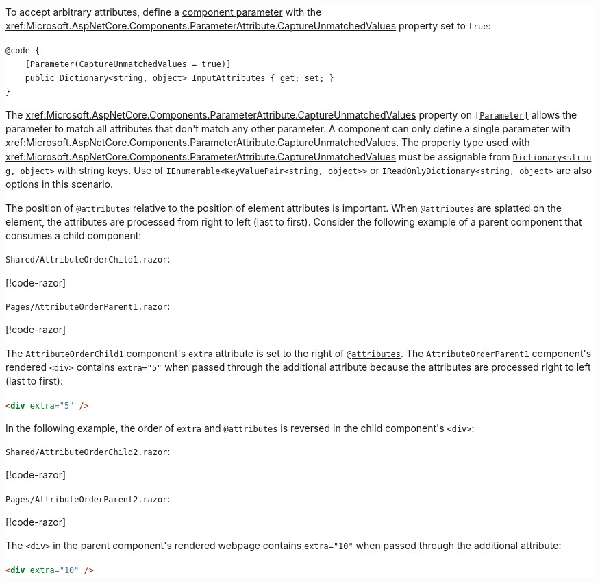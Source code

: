 To accept arbitrary attributes, define a [component parameter](#component-parameters) with the <xref:Microsoft.AspNetCore.Components.ParameterAttribute.CaptureUnmatchedValues> property set to `true`:

```razor
@code {
    [Parameter(CaptureUnmatchedValues = true)]
    public Dictionary<string, object> InputAttributes { get; set; }
}
```

The <xref:Microsoft.AspNetCore.Components.ParameterAttribute.CaptureUnmatchedValues> property on [`[Parameter]`](xref:Microsoft.AspNetCore.Components.ParameterAttribute) allows the parameter to match all attributes that don't match any other parameter. A component can only define a single parameter with <xref:Microsoft.AspNetCore.Components.ParameterAttribute.CaptureUnmatchedValues>. The property type used with <xref:Microsoft.AspNetCore.Components.ParameterAttribute.CaptureUnmatchedValues> must be assignable from [`Dictionary<string, object>`](xref:System.Collections.Generic.Dictionary%602) with string keys. Use of [`IEnumerable<KeyValuePair<string, object>>`](xref:System.Collections.Generic.IEnumerable%601) or [`IReadOnlyDictionary<string, object>`](xref:System.Collections.Generic.IReadOnlyDictionary%602) are also options in this scenario.

The position of [`@attributes`][3] relative to the position of element attributes is important. When [`@attributes`][3] are splatted on the element, the attributes are processed from right to left (last to first). Consider the following example of a parent component that consumes a child component:

`Shared/AttributeOrderChild1.razor`:

[!code-razor[](~/5.0/blazor/samples/BlazorSample_WebAssembly/Shared/index/AttributeOrderChild1.razor)]

`Pages/AttributeOrderParent1.razor`:

[!code-razor[](~/5.0/blazor/samples/BlazorSample_WebAssembly/Pages/index/AttributeOrderParent1.razor)]

The `AttributeOrderChild1` component's `extra` attribute is set to the right of [`@attributes`][3]. The `AttributeOrderParent1` component's rendered `<div>` contains `extra="5"` when passed through the additional attribute because the attributes are processed right to left (last to first):

```html
<div extra="5" />
```

In the following example, the order of `extra` and [`@attributes`][3] is reversed in the child component's `<div>`:

`Shared/AttributeOrderChild2.razor`:

[!code-razor[](~/5.0/blazor/samples/BlazorSample_WebAssembly/Shared/index/AttributeOrderChild2.razor)]

`Pages/AttributeOrderParent2.razor`:

[!code-razor[](~/5.0/blazor/samples/BlazorSample_WebAssembly/Pages/index/AttributeOrderParent2.razor)]

The `<div>` in the parent component's rendered webpage contains `extra="10"` when passed through the additional attribute:

```html
<div extra="10" />
```


[1]: <xref:mvc/views/razor#code>
[2]: <xref:mvc/views/razor#using>
[3]: <xref:mvc/views/razor#attributes>
[4]: <xref:mvc/views/razor#ref>
[5]: <xref:mvc/views/razor#key>
[6]: <xref:mvc/views/razor#inherits>
[7]: <xref:mvc/views/razor#attribute>
[8]: <xref:mvc/views/razor#namespace>
[9]: <xref:mvc/views/razor#page>
[10]: <xref:mvc/views/razor#bind>
[11]: <xref:mvc/views/razor#typeparam>